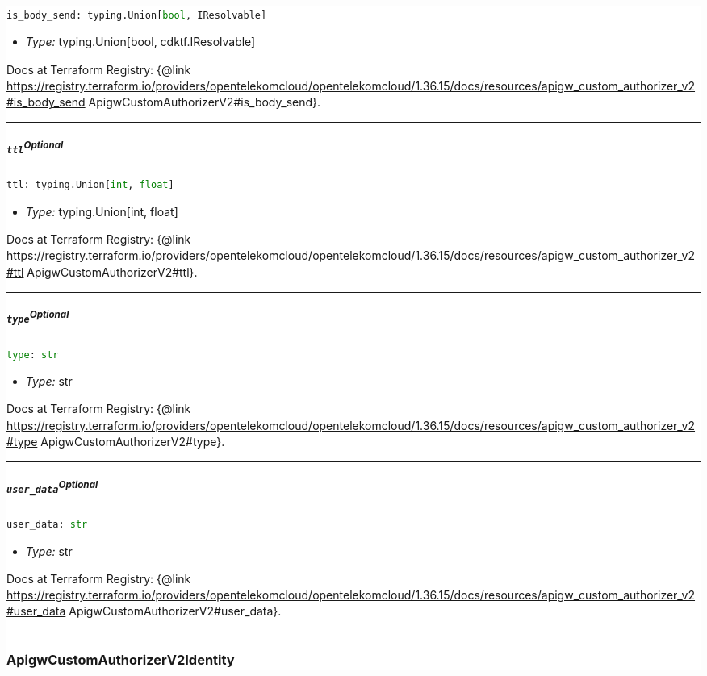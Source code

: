 ```python
is_body_send: typing.Union[bool, IResolvable]
```

- *Type:* typing.Union[bool, cdktf.IResolvable]

Docs at Terraform Registry: {@link https://registry.terraform.io/providers/opentelekomcloud/opentelekomcloud/1.36.15/docs/resources/apigw_custom_authorizer_v2#is_body_send ApigwCustomAuthorizerV2#is_body_send}.

---

##### `ttl`<sup>Optional</sup> <a name="ttl" id="@cdktf/provider-opentelekomcloud.apigwCustomAuthorizerV2.ApigwCustomAuthorizerV2Config.property.ttl"></a>

```python
ttl: typing.Union[int, float]
```

- *Type:* typing.Union[int, float]

Docs at Terraform Registry: {@link https://registry.terraform.io/providers/opentelekomcloud/opentelekomcloud/1.36.15/docs/resources/apigw_custom_authorizer_v2#ttl ApigwCustomAuthorizerV2#ttl}.

---

##### `type`<sup>Optional</sup> <a name="type" id="@cdktf/provider-opentelekomcloud.apigwCustomAuthorizerV2.ApigwCustomAuthorizerV2Config.property.type"></a>

```python
type: str
```

- *Type:* str

Docs at Terraform Registry: {@link https://registry.terraform.io/providers/opentelekomcloud/opentelekomcloud/1.36.15/docs/resources/apigw_custom_authorizer_v2#type ApigwCustomAuthorizerV2#type}.

---

##### `user_data`<sup>Optional</sup> <a name="user_data" id="@cdktf/provider-opentelekomcloud.apigwCustomAuthorizerV2.ApigwCustomAuthorizerV2Config.property.userData"></a>

```python
user_data: str
```

- *Type:* str

Docs at Terraform Registry: {@link https://registry.terraform.io/providers/opentelekomcloud/opentelekomcloud/1.36.15/docs/resources/apigw_custom_authorizer_v2#user_data ApigwCustomAuthorizerV2#user_data}.

---

### ApigwCustomAuthorizerV2Identity <a name="ApigwCustomAuthorizerV2Identity" id="@cdktf/provider-opentelekomcloud.apigwCustomAuthorizerV2.ApigwCustomAuthorizerV2Identity"></a>
